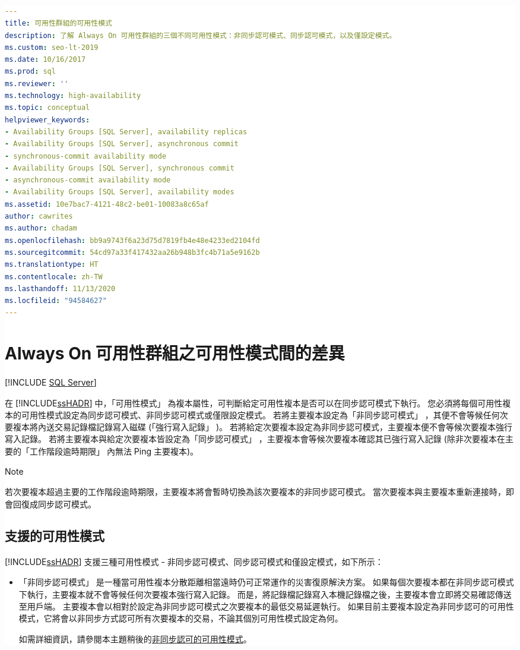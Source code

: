 ```yaml
---
title: 可用性群組的可用性模式
description: 了解 Always On 可用性群組的三個不同可用性模式：非同步認可模式、同步認可模式，以及僅設定模式。
ms.custom: seo-lt-2019
ms.date: 10/16/2017
ms.prod: sql
ms.reviewer: ''
ms.technology: high-availability
ms.topic: conceptual
helpviewer_keywords:
- Availability Groups [SQL Server], availability replicas
- Availability Groups [SQL Server], asynchronous commit
- synchronous-commit availability mode
- Availability Groups [SQL Server], synchronous commit
- asynchronous-commit availability mode
- Availability Groups [SQL Server], availability modes
ms.assetid: 10e7bac7-4121-48c2-be01-10083a8c65af
author: cawrites
ms.author: chadam
ms.openlocfilehash: bb9a9743f6a23d75d7819fb4e48e4233ed2104fd
ms.sourcegitcommit: 54cd97a33f417432aa26b948b3fc4b71a5e9162b
ms.translationtype: HT
ms.contentlocale: zh-TW
ms.lasthandoff: 11/13/2020
ms.locfileid: "94584627"
---
```

# <a name="differences-between-availability-modes-for-an-always-on-availability-group"></a>Always On 可用性群組之可用性模式間的差異
[!INCLUDE [SQL Server](../../../includes/applies-to-version/sqlserver.md)]

  在 [!INCLUDE[ssHADR](../../../includes/sshadr-md.md)] 中，「可用性模式」  為複本屬性，可判斷給定可用性複本是否可以在同步認可模式下執行。 您必須將每個可用性複本的可用性模式設定為同步認可模式、非同步認可模式或僅限設定模式。  若將主要複本設定為「非同步認可模式」  ，其便不會等候任何次要複本將內送交易記錄檔記錄寫入磁碟 (「強行寫入記錄」  )。 若將給定次要複本設定為非同步認可模式，主要複本便不會等候次要複本強行寫入記錄。 若將主要複本與給定次要複本皆設定為「同步認可模式」  ，主要複本會等候次要複本確認其已強行寫入記錄 (除非次要複本在主要的「工作階段逾時期限」  內無法 Ping 主要複本)。 
  

> [!NOTE]  
>  若次要複本超過主要的工作階段逾時期限，主要複本將會暫時切換為該次要複本的非同步認可模式。 當次要複本與主要複本重新連接時，即會回復成同步認可模式。  
  
##  <a name="supported-availability-modes"></a><a name="SupportedAvModes"></a> 支援的可用性模式  
 [!INCLUDE[ssHADR](../../../includes/sshadr-md.md)] 支援三種可用性模式 - 非同步認可模式、同步認可模式和僅設定模式，如下所示：  
  
-   「非同步認可模式」  是一種當可用性複本分散距離相當遠時仍可正常運作的災害復原解決方案。 如果每個次要複本都在非同步認可模式下執行，主要複本就不會等候任何次要複本強行寫入記錄。 而是，將記錄檔記錄寫入本機記錄檔之後，主要複本會立即將交易確認傳送至用戶端。 主要複本會以相對於設定為非同步認可模式之次要複本的最低交易延遲執行。  如果目前主要複本設定為非同步認可的可用性模式，它將會以非同步方式認可所有次要複本的交易，不論其個別可用性模式設定為何。  
  
     如需詳細資訊，請參閱本主題稍後的[非同步認可的可用性模式](#AsyncCommitAvMode)。  
  